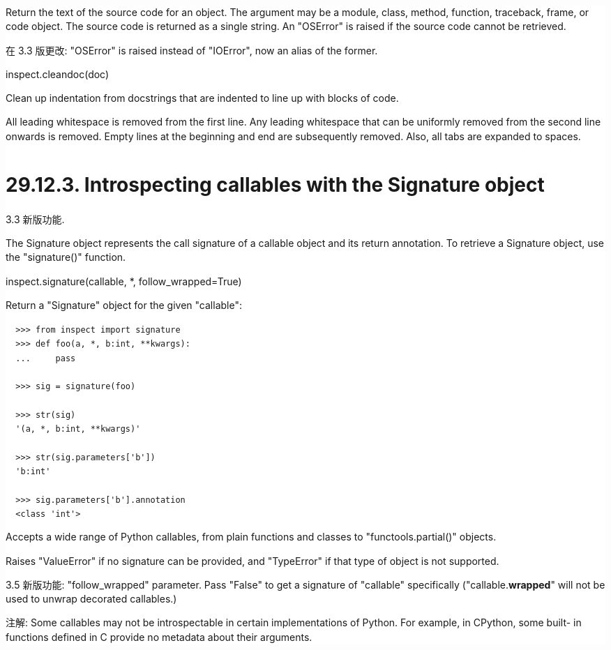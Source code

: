    Return the text of the source code for an object. The argument may
   be a module, class, method, function, traceback, frame, or code
   object.  The source code is returned as a single string.  An
   "OSError" is raised if the source code cannot be retrieved.

   在 3.3 版更改: "OSError" is raised instead of "IOError", now an
   alias of the former.

inspect.cleandoc(doc)

   Clean up indentation from docstrings that are indented to line up
   with blocks of code.

   All leading whitespace is removed from the first line.  Any leading
   whitespace that can be uniformly removed from the second line
   onwards is removed.  Empty lines at the beginning and end are
   subsequently removed.  Also, all tabs are expanded to spaces.


29.12.3. Introspecting callables with the Signature object
==========================================================

3.3 新版功能.

The Signature object represents the call signature of a callable
object and its return annotation.  To retrieve a Signature object, use
the "signature()" function.

inspect.signature(callable, *, follow_wrapped=True)

   Return a "Signature" object for the given "callable":

      >>> from inspect import signature
      >>> def foo(a, *, b:int, **kwargs):
      ...     pass

      >>> sig = signature(foo)

      >>> str(sig)
      '(a, *, b:int, **kwargs)'

      >>> str(sig.parameters['b'])
      'b:int'

      >>> sig.parameters['b'].annotation
      <class 'int'>

   Accepts a wide range of Python callables, from plain functions and
   classes to "functools.partial()" objects.

   Raises "ValueError" if no signature can be provided, and
   "TypeError" if that type of object is not supported.

   3.5 新版功能: "follow_wrapped" parameter. Pass "False" to get a
   signature of "callable" specifically ("callable.__wrapped__" will
   not be used to unwrap decorated callables.)

   注解: Some callables may not be introspectable in certain
     implementations of Python.  For example, in CPython, some built-
     in functions defined in C provide no metadata about their
     arguments.

